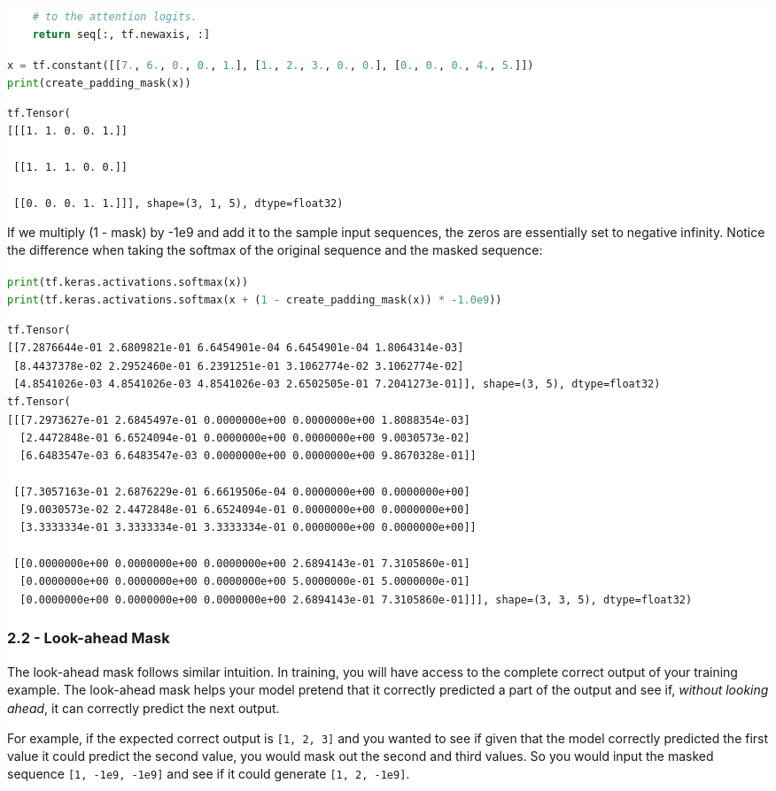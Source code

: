 ```python
    # to the attention logits.
    return seq[:, tf.newaxis, :] 
```


```python
x = tf.constant([[7., 6., 0., 0., 1.], [1., 2., 3., 0., 0.], [0., 0., 0., 4., 5.]])
print(create_padding_mask(x))
```

    tf.Tensor(
    [[[1. 1. 0. 0. 1.]]
    
     [[1. 1. 1. 0. 0.]]
    
     [[0. 0. 0. 1. 1.]]], shape=(3, 1, 5), dtype=float32)


If we multiply (1 - mask) by -1e9 and add it to the sample input sequences, the zeros are essentially set to negative infinity. Notice the difference when taking the softmax of the original sequence and the masked sequence:


```python
print(tf.keras.activations.softmax(x))
print(tf.keras.activations.softmax(x + (1 - create_padding_mask(x)) * -1.0e9))
```

    tf.Tensor(
    [[7.2876644e-01 2.6809821e-01 6.6454901e-04 6.6454901e-04 1.8064314e-03]
     [8.4437378e-02 2.2952460e-01 6.2391251e-01 3.1062774e-02 3.1062774e-02]
     [4.8541026e-03 4.8541026e-03 4.8541026e-03 2.6502505e-01 7.2041273e-01]], shape=(3, 5), dtype=float32)
    tf.Tensor(
    [[[7.2973627e-01 2.6845497e-01 0.0000000e+00 0.0000000e+00 1.8088354e-03]
      [2.4472848e-01 6.6524094e-01 0.0000000e+00 0.0000000e+00 9.0030573e-02]
      [6.6483547e-03 6.6483547e-03 0.0000000e+00 0.0000000e+00 9.8670328e-01]]
    
     [[7.3057163e-01 2.6876229e-01 6.6619506e-04 0.0000000e+00 0.0000000e+00]
      [9.0030573e-02 2.4472848e-01 6.6524094e-01 0.0000000e+00 0.0000000e+00]
      [3.3333334e-01 3.3333334e-01 3.3333334e-01 0.0000000e+00 0.0000000e+00]]
    
     [[0.0000000e+00 0.0000000e+00 0.0000000e+00 2.6894143e-01 7.3105860e-01]
      [0.0000000e+00 0.0000000e+00 0.0000000e+00 5.0000000e-01 5.0000000e-01]
      [0.0000000e+00 0.0000000e+00 0.0000000e+00 2.6894143e-01 7.3105860e-01]]], shape=(3, 3, 5), dtype=float32)


<a name='2-2'></a>
### 2.2 - Look-ahead Mask

The look-ahead mask follows similar intuition. In training, you will have access to the complete correct output of your training example. The look-ahead mask helps your model pretend that it correctly predicted a part of the output and see if, *without looking ahead*, it can correctly predict the next output. 

For example, if the expected correct output is `[1, 2, 3]` and you wanted to see if given that the model correctly predicted the first value it could predict the second value, you would mask out the second and third values. So you would input the masked sequence `[1, -1e9, -1e9]` and see if it could generate `[1, 2, -1e9]`.
